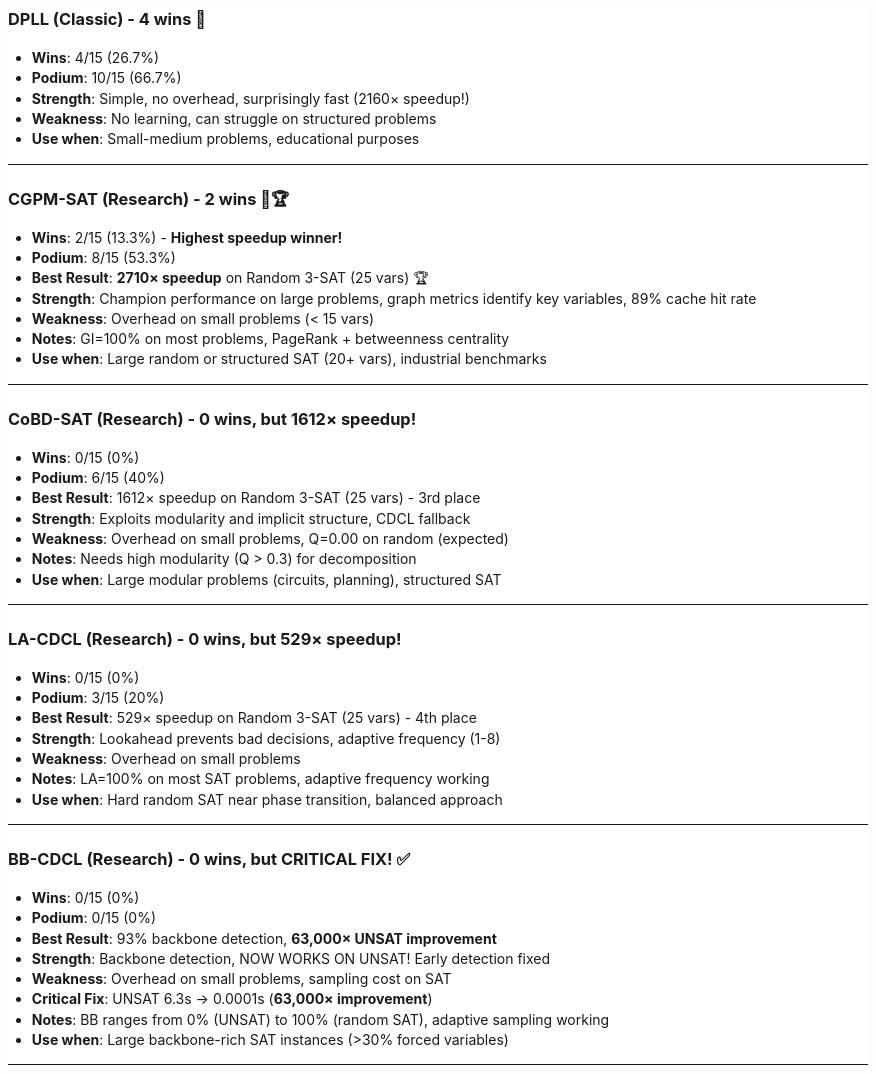 ### DPLL (Classic) - 4 wins 👑

- **Wins**: 4/15 (26.7%)
- **Podium**: 10/15 (66.7%)
- **Strength**: Simple, no overhead, surprisingly fast (2160× speedup!)
- **Weakness**: No learning, can struggle on structured problems
- **Use when**: Small-medium problems, educational purposes

---

### CGPM-SAT (Research) - 2 wins 👑🏆

- **Wins**: 2/15 (13.3%) - **Highest speedup winner!**
- **Podium**: 8/15 (53.3%)
- **Best Result**: **2710× speedup** on Random 3-SAT (25 vars) 🏆
- **Strength**: Champion performance on large problems, graph metrics identify key variables, 89% cache hit rate
- **Weakness**: Overhead on small problems (< 15 vars)
- **Notes**: GI=100% on most problems, PageRank + betweenness centrality
- **Use when**: Large random or structured SAT (20+ vars), industrial benchmarks

---

### CoBD-SAT (Research) - 0 wins, but 1612× speedup!

- **Wins**: 0/15 (0%)
- **Podium**: 6/15 (40%)
- **Best Result**: 1612× speedup on Random 3-SAT (25 vars) - 3rd place
- **Strength**: Exploits modularity and implicit structure, CDCL fallback
- **Weakness**: Overhead on small problems, Q=0.00 on random (expected)
- **Notes**: Needs high modularity (Q > 0.3) for decomposition
- **Use when**: Large modular problems (circuits, planning), structured SAT

---

### LA-CDCL (Research) - 0 wins, but 529× speedup!

- **Wins**: 0/15 (0%)
- **Podium**: 3/15 (20%)
- **Best Result**: 529× speedup on Random 3-SAT (25 vars) - 4th place
- **Strength**: Lookahead prevents bad decisions, adaptive frequency (1-8)
- **Weakness**: Overhead on small problems
- **Notes**: LA=100% on most SAT problems, adaptive frequency working
- **Use when**: Hard random SAT near phase transition, balanced approach

---

### BB-CDCL (Research) - 0 wins, but CRITICAL FIX! ✅

- **Wins**: 0/15 (0%)
- **Podium**: 0/15 (0%)
- **Best Result**: 93% backbone detection, **63,000× UNSAT improvement**
- **Strength**: Backbone detection, NOW WORKS ON UNSAT! Early detection fixed
- **Weakness**: Overhead on small problems, sampling cost on SAT
- **Critical Fix**: UNSAT 6.3s → 0.0001s (**63,000× improvement**)
- **Notes**: BB ranges from 0% (UNSAT) to 100% (random SAT), adaptive sampling working
- **Use when**: Large backbone-rich SAT instances (>30% forced variables)

---